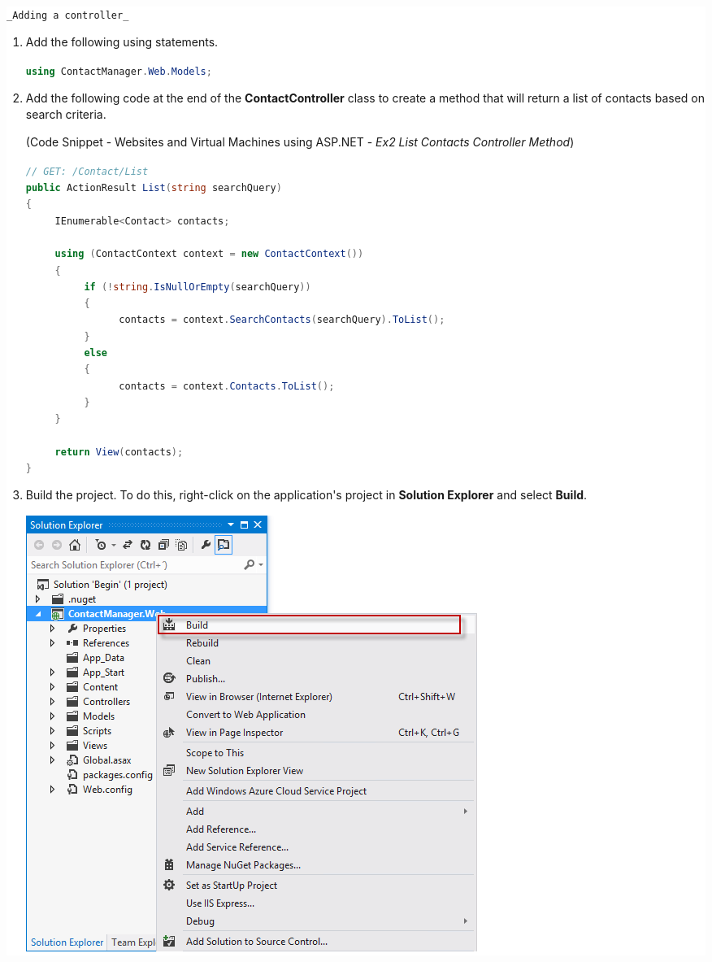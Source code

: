 	_Adding a controller_

1. Add the following using statements.

	````C#
	using ContactManager.Web.Models;	
	````

1. Add the following code at the end of the **ContactController** class to create a method that will return a list  of contacts based on search criteria.

	(Code Snippet - Websites and Virtual Machines using ASP.NET - _Ex2 List Contacts Controller Method_)

	````C#
	// GET: /Contact/List
	public ActionResult List(string searchQuery)
	{
		 IEnumerable<Contact> contacts;

		 using (ContactContext context = new ContactContext())
		 {
			  if (!string.IsNullOrEmpty(searchQuery))
			  {
					contacts = context.SearchContacts(searchQuery).ToList();
			  }
			  else
			  {
					contacts = context.Contacts.ToList();
			  }
		 }

		 return View(contacts);
	}
	````

1. Build the project. To do this, right-click on the application's project in **Solution Explorer** and select **Build**.

	![Building the project](Images/build-application.png?raw=true "Building the project")

